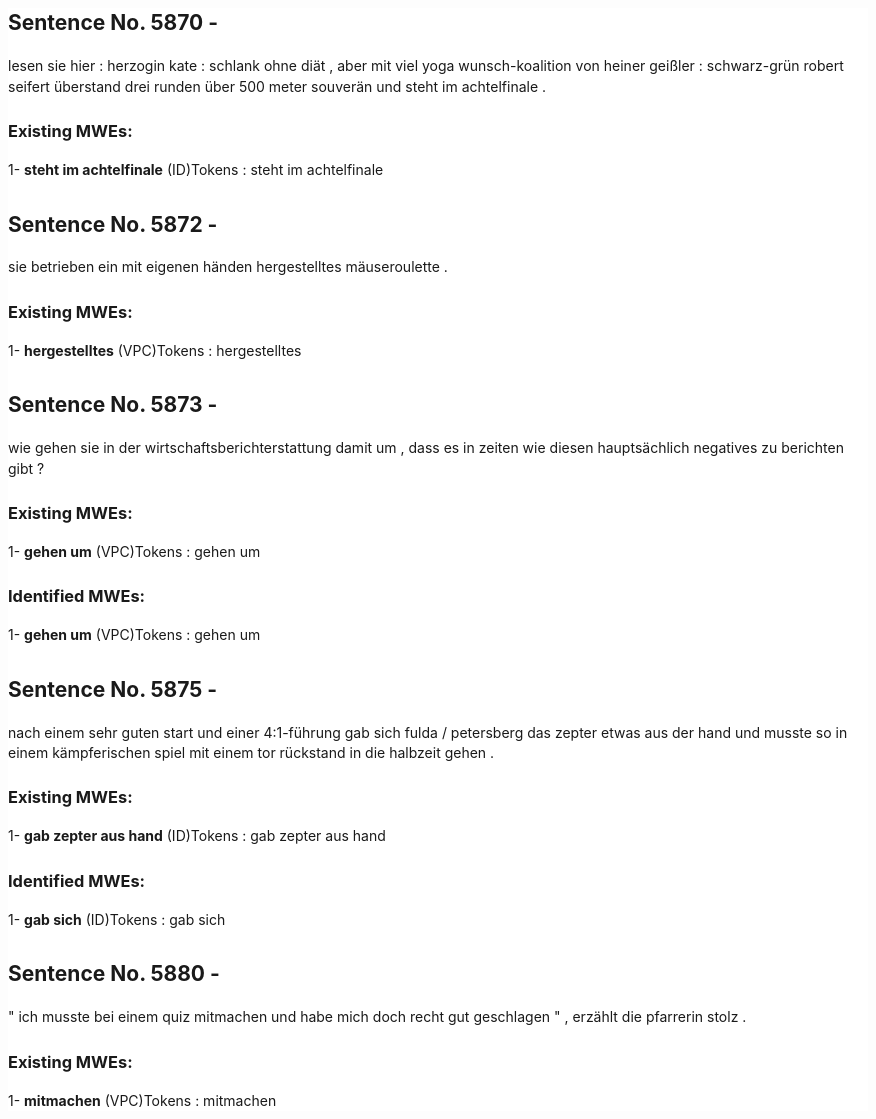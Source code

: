 ## Sentence No. 5870 - 
lesen sie hier : herzogin kate : schlank ohne diät , aber mit viel yoga wunsch-koalition von heiner geißler : schwarz-grün robert seifert überstand drei runden über 500 meter souverän und steht im achtelfinale . 
### Existing MWEs: 
1- **steht im achtelfinale** (ID)Tokens : 
steht
im
achtelfinale

## Sentence No. 5872 - 
sie betrieben ein mit eigenen händen hergestelltes mäuseroulette . 
### Existing MWEs: 
1- **hergestelltes** (VPC)Tokens : 
hergestelltes

## Sentence No. 5873 - 
wie gehen sie in der wirtschaftsberichterstattung damit um , dass es in zeiten wie diesen hauptsächlich negatives zu berichten gibt ? 
### Existing MWEs: 
1- **gehen um** (VPC)Tokens : 
gehen
um

### Identified MWEs: 
1- **gehen um** (VPC)Tokens : 
gehen
um

## Sentence No. 5875 - 
nach einem sehr guten start und einer 4:1-führung gab sich fulda / petersberg das zepter etwas aus der hand und musste so in einem kämpferischen spiel mit einem tor rückstand in die halbzeit gehen . 
### Existing MWEs: 
1- **gab zepter aus hand** (ID)Tokens : 
gab
zepter
aus
hand

### Identified MWEs: 
1- **gab sich** (ID)Tokens : 
gab
sich

## Sentence No. 5880 - 
" ich musste bei einem quiz mitmachen und habe mich doch recht gut geschlagen " , erzählt die pfarrerin stolz . 
### Existing MWEs: 
1- **mitmachen** (VPC)Tokens : 
mitmachen
